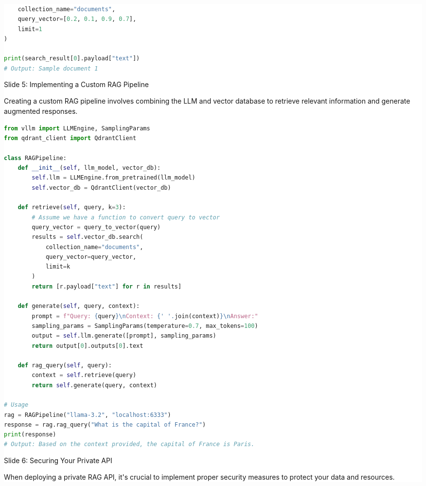 ```python
    collection_name="documents",
    query_vector=[0.2, 0.1, 0.9, 0.7],
    limit=1
)

print(search_result[0].payload["text"])
# Output: Sample document 1
```

Slide 5: Implementing a Custom RAG Pipeline

Creating a custom RAG pipeline involves combining the LLM and vector database to retrieve relevant information and generate augmented responses.

```python
from vllm import LLMEngine, SamplingParams
from qdrant_client import QdrantClient

class RAGPipeline:
    def __init__(self, llm_model, vector_db):
        self.llm = LLMEngine.from_pretrained(llm_model)
        self.vector_db = QdrantClient(vector_db)
    
    def retrieve(self, query, k=3):
        # Assume we have a function to convert query to vector
        query_vector = query_to_vector(query)
        results = self.vector_db.search(
            collection_name="documents",
            query_vector=query_vector,
            limit=k
        )
        return [r.payload["text"] for r in results]
    
    def generate(self, query, context):
        prompt = f"Query: {query}\nContext: {' '.join(context)}\nAnswer:"
        sampling_params = SamplingParams(temperature=0.7, max_tokens=100)
        output = self.llm.generate([prompt], sampling_params)
        return output[0].outputs[0].text
    
    def rag_query(self, query):
        context = self.retrieve(query)
        return self.generate(query, context)

# Usage
rag = RAGPipeline("llama-3.2", "localhost:6333")
response = rag.rag_query("What is the capital of France?")
print(response)
# Output: Based on the context provided, the capital of France is Paris.
```

Slide 6: Securing Your Private API

When deploying a private RAG API, it's crucial to implement proper security measures to protect your data and resources.
